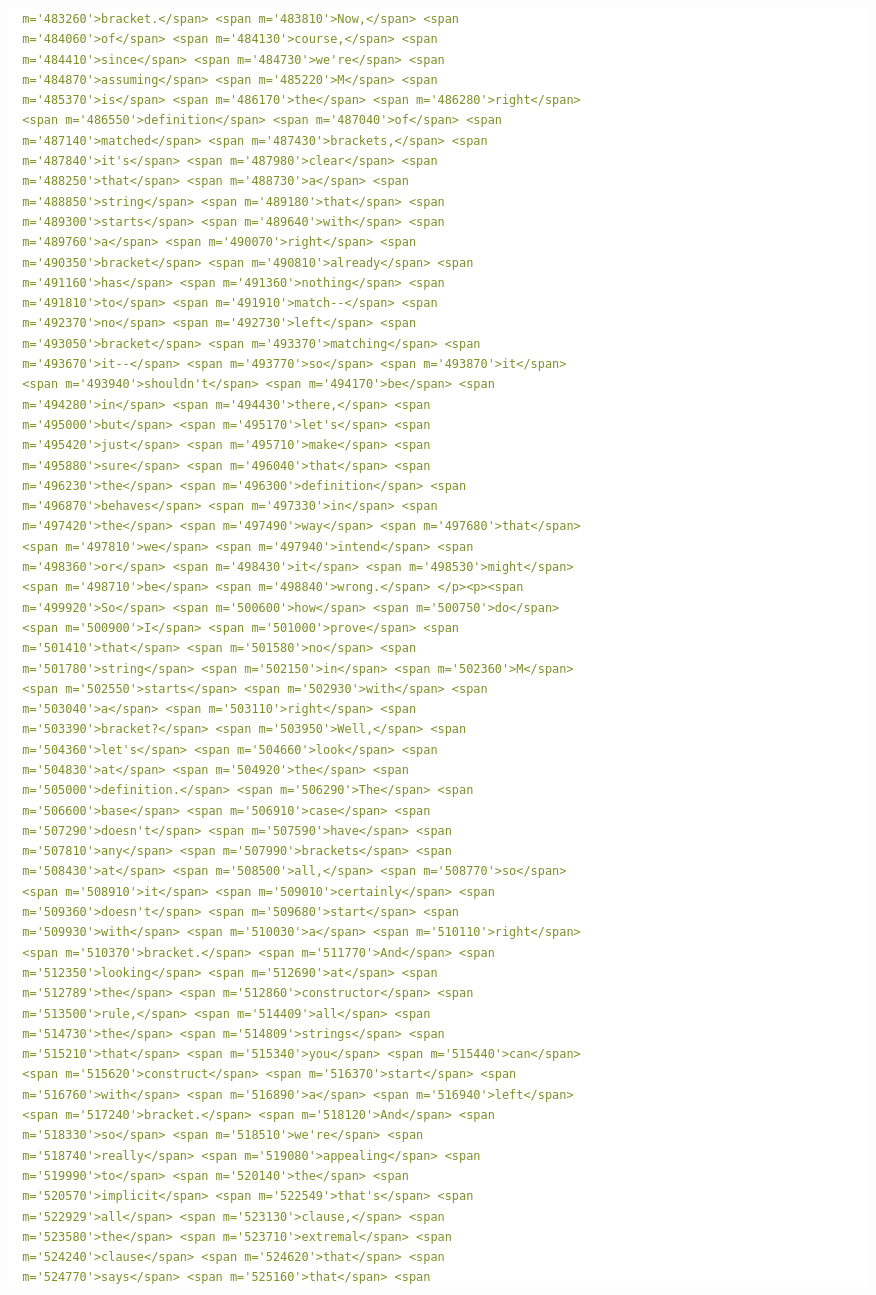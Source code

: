```yaml
  m='483260'>bracket.</span> <span m='483810'>Now,</span> <span
  m='484060'>of</span> <span m='484130'>course,</span> <span
  m='484410'>since</span> <span m='484730'>we're</span> <span
  m='484870'>assuming</span> <span m='485220'>M</span> <span
  m='485370'>is</span> <span m='486170'>the</span> <span m='486280'>right</span>
  <span m='486550'>definition</span> <span m='487040'>of</span> <span
  m='487140'>matched</span> <span m='487430'>brackets,</span> <span
  m='487840'>it's</span> <span m='487980'>clear</span> <span
  m='488250'>that</span> <span m='488730'>a</span> <span
  m='488850'>string</span> <span m='489180'>that</span> <span
  m='489300'>starts</span> <span m='489640'>with</span> <span
  m='489760'>a</span> <span m='490070'>right</span> <span
  m='490350'>bracket</span> <span m='490810'>already</span> <span
  m='491160'>has</span> <span m='491360'>nothing</span> <span
  m='491810'>to</span> <span m='491910'>match--</span> <span
  m='492370'>no</span> <span m='492730'>left</span> <span
  m='493050'>bracket</span> <span m='493370'>matching</span> <span
  m='493670'>it--</span> <span m='493770'>so</span> <span m='493870'>it</span>
  <span m='493940'>shouldn't</span> <span m='494170'>be</span> <span
  m='494280'>in</span> <span m='494430'>there,</span> <span
  m='495000'>but</span> <span m='495170'>let's</span> <span
  m='495420'>just</span> <span m='495710'>make</span> <span
  m='495880'>sure</span> <span m='496040'>that</span> <span
  m='496230'>the</span> <span m='496300'>definition</span> <span
  m='496870'>behaves</span> <span m='497330'>in</span> <span
  m='497420'>the</span> <span m='497490'>way</span> <span m='497680'>that</span>
  <span m='497810'>we</span> <span m='497940'>intend</span> <span
  m='498360'>or</span> <span m='498430'>it</span> <span m='498530'>might</span>
  <span m='498710'>be</span> <span m='498840'>wrong.</span> </p><p><span
  m='499920'>So</span> <span m='500600'>how</span> <span m='500750'>do</span>
  <span m='500900'>I</span> <span m='501000'>prove</span> <span
  m='501410'>that</span> <span m='501580'>no</span> <span
  m='501780'>string</span> <span m='502150'>in</span> <span m='502360'>M</span>
  <span m='502550'>starts</span> <span m='502930'>with</span> <span
  m='503040'>a</span> <span m='503110'>right</span> <span
  m='503390'>bracket?</span> <span m='503950'>Well,</span> <span
  m='504360'>let's</span> <span m='504660'>look</span> <span
  m='504830'>at</span> <span m='504920'>the</span> <span
  m='505000'>definition.</span> <span m='506290'>The</span> <span
  m='506600'>base</span> <span m='506910'>case</span> <span
  m='507290'>doesn't</span> <span m='507590'>have</span> <span
  m='507810'>any</span> <span m='507990'>brackets</span> <span
  m='508430'>at</span> <span m='508500'>all,</span> <span m='508770'>so</span>
  <span m='508910'>it</span> <span m='509010'>certainly</span> <span
  m='509360'>doesn't</span> <span m='509680'>start</span> <span
  m='509930'>with</span> <span m='510030'>a</span> <span m='510110'>right</span>
  <span m='510370'>bracket.</span> <span m='511770'>And</span> <span
  m='512350'>looking</span> <span m='512690'>at</span> <span
  m='512789'>the</span> <span m='512860'>constructor</span> <span
  m='513500'>rule,</span> <span m='514409'>all</span> <span
  m='514730'>the</span> <span m='514809'>strings</span> <span
  m='515210'>that</span> <span m='515340'>you</span> <span m='515440'>can</span>
  <span m='515620'>construct</span> <span m='516370'>start</span> <span
  m='516760'>with</span> <span m='516890'>a</span> <span m='516940'>left</span>
  <span m='517240'>bracket.</span> <span m='518120'>And</span> <span
  m='518330'>so</span> <span m='518510'>we're</span> <span
  m='518740'>really</span> <span m='519080'>appealing</span> <span
  m='519990'>to</span> <span m='520140'>the</span> <span
  m='520570'>implicit</span> <span m='522549'>that's</span> <span
  m='522929'>all</span> <span m='523130'>clause,</span> <span
  m='523580'>the</span> <span m='523710'>extremal</span> <span
  m='524240'>clause</span> <span m='524620'>that</span> <span
  m='524770'>says</span> <span m='525160'>that</span> <span
```